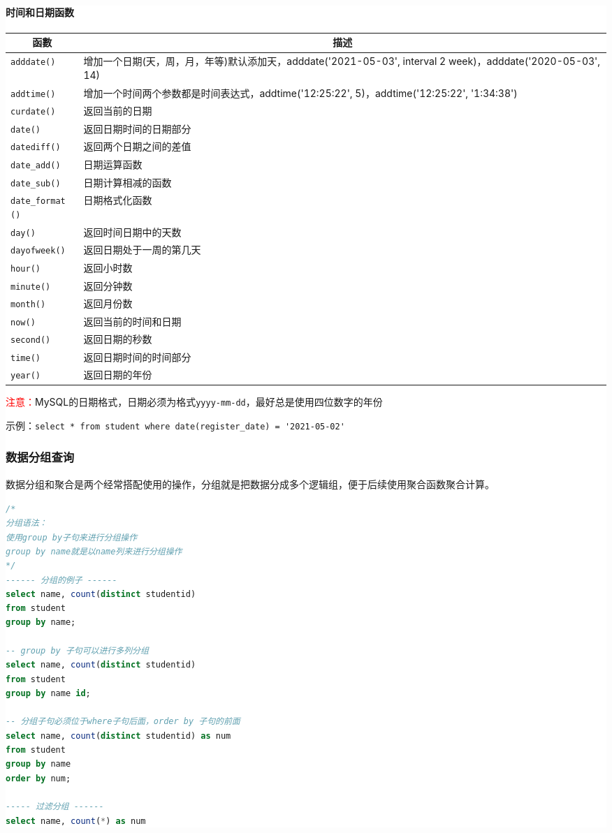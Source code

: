 #### 时间和日期函数

| 函數            | 描述                                                         |
| --------------- | ------------------------------------------------------------ |
| `adddate()`     | 增加一个日期(天，周，月，年等)默认添加天，adddate('2021-05-03', interval 2 week)，adddate('2020-05-03', 14) |
| `addtime()`     | 增加一个时间两个参数都是时间表达式，addtime('12:25:22', 5)，addtime('12:25:22', '1:34:38') |
| `curdate()`     | 返回当前的日期                                               |
| `date()`        | 返回日期时间的日期部分                                       |
| `datediff()`    | 返回两个日期之间的差值                                       |
| `date_add()`    | 日期运算函数                                                 |
| `date_sub()`    | 日期计算相减的函数                                           |
| `date_format()` | 日期格式化函数                                               |
| `day()`         | 返回时间日期中的天数                                         |
| `dayofweek()`   | 返回日期处于一周的第几天                                     |
| `hour()`        | 返回小时数                                                   |
| `minute()`      | 返回分钟数                                                   |
| `month()`       | 返回月份数                                                   |
| `now()`         | 返回当前的时间和日期                                         |
| `second()`      | 返回日期的秒数                                               |
| `time()`        | 返回日期时间的时间部分                                       |
| `year()`        | 返回日期的年份                                               |

<font color='red'>注意：</font>MySQL的日期格式，日期必须为格式`yyyy-mm-dd`，最好总是使用四位数字的年份

示例：`select * from student where date(register_date) = '2021-05-02'`

### 数据分组查询

数据分组和聚合是两个经常搭配使用的操作，分组就是把数据分成多个逻辑组，便于后续使用聚合函数聚合计算。

```sql
/*
分组语法：
使用group by子句来进行分组操作
group by name就是以name列来进行分组操作
*/
------ 分组的例子 ------
select name, count(distinct studentid)
from student
group by name;

-- group by 子句可以进行多列分组
select name, count(distinct studentid)
from student
group by name id;

-- 分组子句必须位于where子句后面，order by 子句的前面
select name, count(distinct studentid) as num
from student
group by name
order by num;

----- 过滤分组 ------
select name, count(*) as num
```